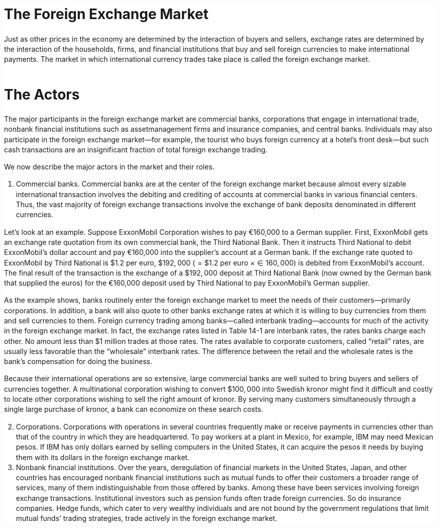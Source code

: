 # The Foreign Exchange Market  

Just as other prices in the economy are determined by the interaction of buyers and sellers, exchange rates are determined by the interaction of the households, firms, and financial institutions that buy and sell foreign currencies to make international payments. The market in which international currency trades take place is called the foreign exchange market.  

# The Actors  

The major participants in the foreign exchange market are commercial banks, corporations that engage in international trade, nonbank financial institutions such as assetmanagement firms and insurance companies, and central banks. Individuals may also participate in the foreign exchange market—for example, the tourist who buys foreign currency at a hotel’s front desk—but such cash transactions are an insignificant fraction of total foreign exchange trading.  

We now describe the major actors in the market and their roles.  

1.	 Commercial banks. Commercial banks are at the center of the foreign exchange market because almost every sizable international transaction involves the debiting and crediting of accounts at commercial banks in various financial centers. Thus, the vast majority of foreign exchange transactions involve the exchange of bank deposits denominated in different currencies.  

Let’s look at an example. Suppose ExxonMobil Corporation wishes to pay €160,000 to a German supplier. First, ExxonMobil gets an exchange rate quotation from its own commercial bank, the Third National Bank. Then it instructs Third National to debit ExxonMobil’s dollar account and pay €160,000 into the supplier’s account at a German bank. If the exchange rate quoted to ExxonMobil by Third National is \$1.2 per euro, $\$192,000$ $(=\$1.2$ per euro $\times\in160{,}000)$ is debited from ExxonMobil’s account. The final result of the transaction is the exchange of a $\$192,000$ deposit at Third National Bank (now owned by the German bank that supplied the euros) for the €160,000 deposit used by Third National to pay ExxonMobil’s German supplier.  

As the example shows, banks routinely enter the foreign exchange market to meet the needs of their customers—primarily corporations. In addition, a bank will also quote to other banks exchange rates at which it is willing to buy currencies from them and sell currencies to them. Foreign currency trading among banks—called interbank trading—accounts for much of the activity in the foreign exchange market. In fact, the exchange rates listed in Table 14-1 are interbank rates, the rates banks charge each other. No amount less than $\$1$ million trades at those rates. The rates available to corporate customers, called “retail” rates, are usually less favorable than the “wholesale” interbank rates. The difference between the retail and the wholesale rates is the bank’s compensation for doing the business.  

Because their international operations are so extensive, large commercial banks are well suited to bring buyers and sellers of currencies together. A multinational corporation wishing to convert $\$100,000$ into Swedish kronor might find it difficult and costly to locate other corporations wishing to sell the right amount of kronor. By serving many customers simultaneously through a single large purchase of kronor, a bank can economize on these search costs.  

2.	 Corporations. Corporations with operations in several countries frequently make or receive payments in currencies other than that of the country in which they are headquartered. To pay workers at a plant in Mexico, for example, IBM may need Mexican pesos. If IBM has only dollars earned by selling computers in the United States, it can acquire the pesos it needs by buying them with its dollars in the foreign exchange market.   
3.	 Nonbank financial institutions. Over the years, deregulation of financial markets in the United States, Japan, and other countries has encouraged nonbank financial institutions such as mutual funds to offer their customers a broader range of services, many of them indistinguishable from those offered by banks. Among these have been services involving foreign exchange transactions. Institutional investors such as pension funds often trade foreign currencies. So do insurance companies. Hedge funds, which cater to very wealthy individuals and are not bound by the government regulations that limit mutual funds’ trading strategies, trade actively in the foreign exchange market.   